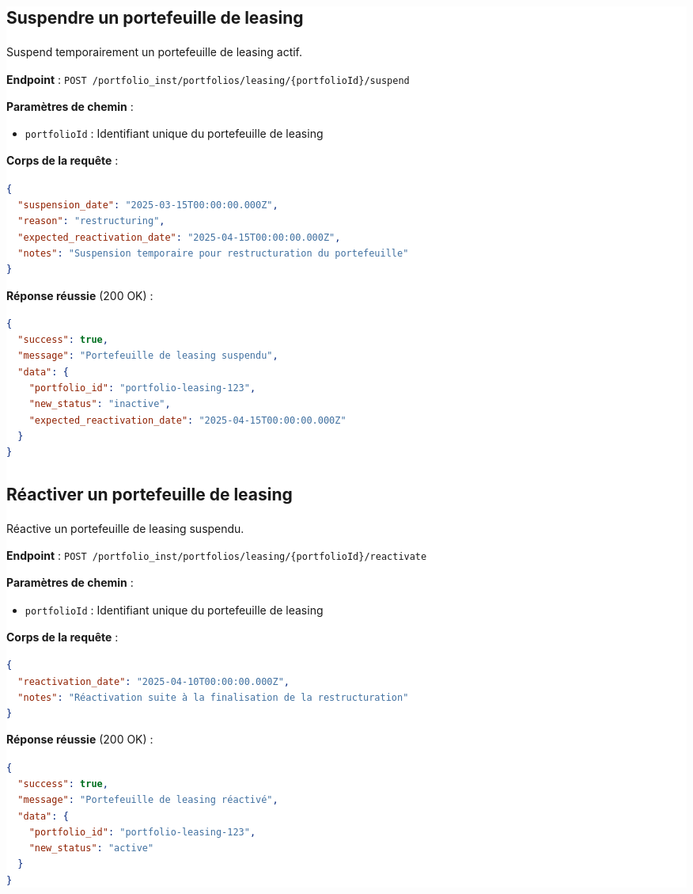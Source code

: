 ## Suspendre un portefeuille de leasing

Suspend temporairement un portefeuille de leasing actif.

**Endpoint** : `POST /portfolio_inst/portfolios/leasing/{portfolioId}/suspend`

**Paramètres de chemin** :
- `portfolioId` : Identifiant unique du portefeuille de leasing

**Corps de la requête** :

```json
{
  "suspension_date": "2025-03-15T00:00:00.000Z",
  "reason": "restructuring",
  "expected_reactivation_date": "2025-04-15T00:00:00.000Z",
  "notes": "Suspension temporaire pour restructuration du portefeuille"
}
```

**Réponse réussie** (200 OK) :

```json
{
  "success": true,
  "message": "Portefeuille de leasing suspendu",
  "data": {
    "portfolio_id": "portfolio-leasing-123",
    "new_status": "inactive",
    "expected_reactivation_date": "2025-04-15T00:00:00.000Z"
  }
}
```

## Réactiver un portefeuille de leasing

Réactive un portefeuille de leasing suspendu.

**Endpoint** : `POST /portfolio_inst/portfolios/leasing/{portfolioId}/reactivate`

**Paramètres de chemin** :
- `portfolioId` : Identifiant unique du portefeuille de leasing

**Corps de la requête** :

```json
{
  "reactivation_date": "2025-04-10T00:00:00.000Z",
  "notes": "Réactivation suite à la finalisation de la restructuration"
}
```

**Réponse réussie** (200 OK) :

```json
{
  "success": true,
  "message": "Portefeuille de leasing réactivé",
  "data": {
    "portfolio_id": "portfolio-leasing-123",
    "new_status": "active"
  }
}
```
